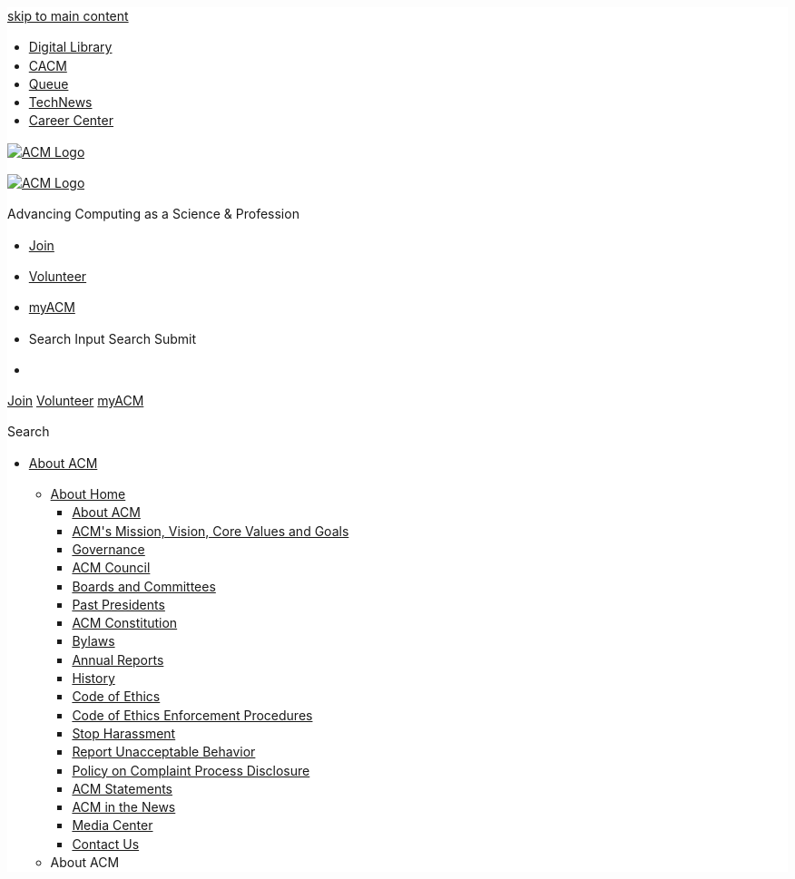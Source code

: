 [skip to main content](#SkipTarget)

* [Digital Library](https://dl.acm.org/ "Digital Library")
* [CACM](https://cacm.acm.org/ "CACM")
* [Queue](https://queue.acm.org/ "Queue")
* [TechNews](https://technews.acm.org/ "TechNews")
* [Career Center](https://jobs.acm.org/ "Career Center")

[![ACM Logo](/binaries/content/gallery/global/top-menu/acm_logo_tablet.svg "Home")](https://www.acm.org/)

[![ACM Logo](/binaries/content/gallery/global/top-menu/acm_logo_mobile.svg "Home")](https://www.acm.org/)

Advancing Computing as a Science & Profession

* [Join](https://www.acm.org/membership/join-acm)
* [Volunteer](https://www.acm.org/about-acm/get-involved)
* [myACM](https://www.acm.org/membership/myacm-at-a-glance)
* Search Input  Search Submit 
    

* [](https://www.acm.org/#)

[Join](https://www.acm.org/membership/join-acm) [Volunteer](https://www.acm.org/about-acm/get-involved) [myACM](https://www.acm.org/membership/myacm-at-a-glance)

Search 

* [About ACM](#)
    
    * [About Home](https://www.acm.org/about-acm)
        * [About ACM](https://www.acm.org/about-acm/about-the-acm-organization "About ACM")
        * [ACM's Mission, Vision, Core Values and Goals](https://www.acm.org/about-acm/mission-vision-values-goals "ACM's Mission, Vision, Core Values and Goals")
        * [Governance](https://www.acm.org/about-acm/governance "Governance")
        * [ACM Council](https://www.acm.org/about-acm/acm-council "ACM Council")
        * [Boards and Committees](https://www.acm.org/about-acm/boards-and-committees "Boards and Committees")
        * [Past Presidents](https://www.acm.org/about-acm/past-presidents "Past Presidents")
        * [ACM Constitution](https://www.acm.org/about-acm/acm-constitution "ACM Constitution")
        * [Bylaws](https://www.acm.org/about-acm/acm-bylaws "Bylaws")
        * [Annual Reports](https://www.acm.org/about-acm/annual-reports-current-fy "Annual Reports")
        * [History](https://www.acm.org/about-acm/acm-history "History")
        * [Code of Ethics](https://www.acm.org/code-of-ethics "Code of Ethics")
        * [Code of Ethics Enforcement Procedures](https://www.acm.org/code-of-ethics/enforcement-procedures "Code of Ethics Enforcement Procedures")
        * [Stop Harassment](https://www.acm.org/about-acm/policy-against-harassment "Stop Harassment")
        * [Report Unacceptable Behavior](https://www.acm.org/about-acm/reporting-unacceptable-behavior "Report Unacceptable Behavior")
        * [Policy on Complaint Process Disclosure](https://www.acm.org/about-acm/disclosure-policy "Policy on Complaint Process Disclosure")
        * [ACM Statements](https://www.acm.org/about-acm/acm-statements "ACM Statements")
        * [ACM in the News](https://www.acm.org/media-center/acm-in-the-news "ACM in the News")
        * [Media Center](https://www.acm.org/media-center "Media Center")
        * [Contact Us](https://www.acm.org/about-acm/contact-us "Contact Us")
    * About ACM
        